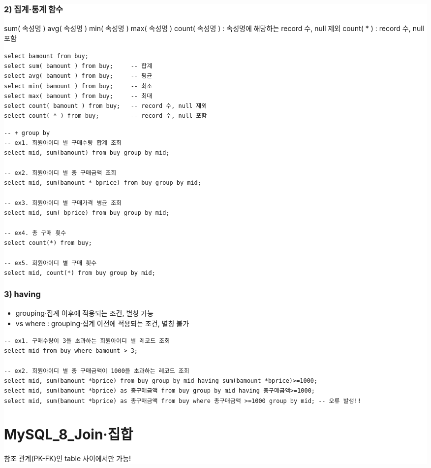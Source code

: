 ### 2) 집계·통계 함수
sum( 속성명 )
avg( 속성명 )
min( 속성명 )
max( 속성명 )
count( 속성명 ) : 속성명에 해당하는 record 수, null 제외
count( * )     : record 수, null 포함
```
select bamount from buy;
select sum( bamount ) from buy; 	-- 합계
select avg( bamount ) from buy;		-- 평균
select min( bamount ) from buy; 	-- 최소
select max( bamount ) from buy; 	-- 최대
select count( bamount ) from buy; 	-- record 수, null 제외
select count( * ) from buy; 		-- record 수, null 포함
```

```
-- + group by
-- ex1. 회원아이디 별 구매수량 합계 조회
select mid, sum(bamount) from buy group by mid;

-- ex2. 회원아이디 별 총 구매금액 조회
select mid, sum(bamount * bprice) from buy group by mid;

-- ex3. 회원아이디 별 구매가격 병균 조회
select mid, sum( bprice) from buy group by mid;

-- ex4. 총 구매 횟수
select count(*) from buy;

-- ex5. 회원아이디 별 구매 횟수
select mid, count(*) from buy group by mid;
```

### 3) having
- grouping·집계 이후에 적용되는 조건, 별칭 가능
- vs where : grouping·집계 이전에 적용되는 조건, 별칭 불가
```
-- ex1. 구매수량이 3을 초과하는 회원아이디 별 레코드 조회
select mid from buy where bamount > 3;

-- ex2. 회원아이디 별 총 구매금액이 1000을 초과하는 레코드 조회
select mid, sum(bamount *bprice) from buy group by mid having sum(bamount *bprice)>=1000;
select mid, sum(bamount *bprice) as 총구매금액 from buy group by mid having 총구매금액>=1000;
select mid, sum(bamount *bprice) as 총구매금액 from buy where 총구매금액 >=1000 group by mid; -- 오류 발생!!
```

# MySQL_8_Join·집합
참조 관계(PK-FK)인 table 사이에서만 가능!
